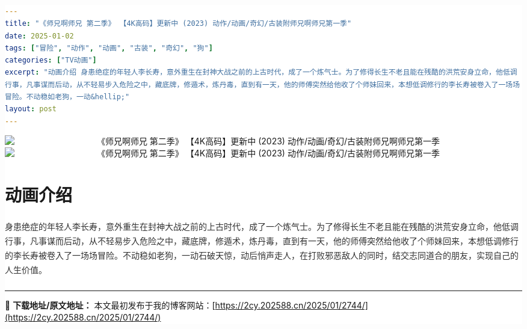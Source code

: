 ```yaml
---
title: "《师兄啊师兄 第二季》 【4K高码】更新中 (2023) 动作/动画/奇幻/古装附师兄啊师兄第一季"
date: 2025-01-02
tags: ["冒险", "动作", "动画", "古装", "奇幻", "狗"]
categories: ["TV动画"]
excerpt: "动画介绍 身患绝症的年轻人李长寿，意外重生在封神大战之前的上古时代，成了一个炼气士。为了修得长生不老且能在残酷的洪荒安身立命，他低调行事，凡事谋而后动，从不轻易步入危险之中，藏底牌，修遁术，炼丹毒，直到有一天，他的师傅突然给他收了个师妹回来，本想低调修行的李长寿被卷入了一场场冒险。不动稳如老狗，一动&hellip;"
layout: post
---
```


<div>
<div></div>
<div>
<p style="text-align: center;"><img style="display: block; margin-left: auto; margin-right: auto; width: 100%; height: auto;" src="https://2cy.202588.cn//wp-content/uploads/2025/01/20250102_677656a7d1f1d.webp" alt="《师兄啊师兄 第二季》 【4K高码】更新中 (2023) 动作/动画/奇幻/古装附师兄啊师兄第一季" /><img style="display: block; margin-left: auto; margin-right: auto; width: 100%; height: auto;" src="https://www.2cyshare.com/post/1" alt="《师兄啊师兄 第二季》 【4K高码】更新中 (2023) 动作/动画/奇幻/古装附师兄啊师兄第一季" /></p>

<h1 style="white-space: normal; text-align: left;">动画介绍</h1>
<div style="white-space: normal; overflow-wrap: break-word; color: #333333; margin-bottom: 15px; text-indent: 2em; line-height: 24px; zoom: 1; font-family: 'Helvetica Neue', Helvetica, Arial, 'PingFang SC', 'Hiragino Sans GB', 'Microsoft YaHei', 'WenQuanYi Micro Hei', sans-serif; background-color: #ffffff; text-align: left;" data-pid="5">
<div style="overflow-wrap: break-word; margin-bottom: 15px; text-indent: 2em; line-height: 24px; zoom: 1; text-align: left;" data-pid="4">
<div style="overflow-wrap: break-word; margin-bottom: 15px; text-indent: 2em; line-height: 24px; zoom: 1; text-align: left;" data-pid="12">
<div style="overflow-wrap: break-word; margin-bottom: 15px; text-indent: 2em; line-height: 24px; zoom: 1; text-align: left;" data-pid="3">
<div style="overflow-wrap: break-word; color: #333333; margin-bottom: 15px; text-indent: 28px; line-height: 24px; zoom: 1; font-family: 'Helvetica Neue', Helvetica, Arial, 'PingFang SC', 'Hiragino Sans GB', 'Microsoft YaHei', 'WenQuanYi Micro Hei', sans-serif; white-space: normal; background-color: #ffffff; text-align: left;" data-pid="1"></div>
身患绝症的年轻人李长寿，意外重生在封神大战之前的上古时代，成了一个炼气士。为了修得长生不老且能在残酷的洪荒安身立命，他低调行事，凡事谋而后动，从不轻易步入危险之中，藏底牌，修遁术，炼丹毒，直到有一天，他的师傅突然给他收了个师妹回来，本想低调修行的李长寿被卷入了一场场冒险。不动稳如老狗，一动石破天惊，动后悄声走人，在打败邪恶敌人的同时，结交志同道合的朋友，实现自己的人生价值。

</div>
</div>
</div>
</div>
<h3 style="white-space: normal; text-align: left;"></h3>
</div>
</div>

---
📖 **下载地址/原文地址：** 本文最初发布于我的博客网站：[https://2cy.202588.cn/2025/01/2744/](https://2cy.202588.cn/2025/01/2744/)
